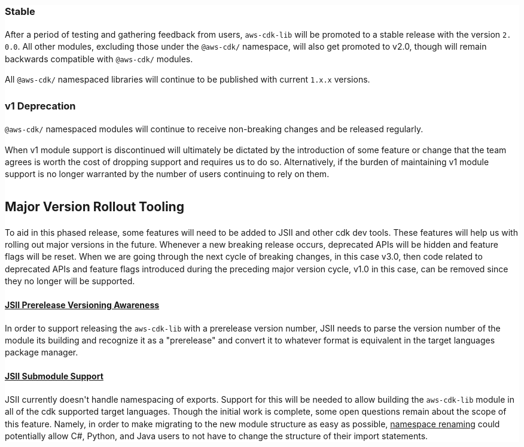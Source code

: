 ### Stable

After a period of testing and gathering feedback from users, `aws-cdk-lib` will be promoted to a stable release with the
version `2.0.0`. All other modules, excluding those under the `@aws-cdk/` namespace, will also get promoted to v2.0,
though will remain backwards compatible with `@aws-cdk/` modules.

All `@aws-cdk/` namespaced libraries will continue to be published with current `1.x.x` versions.

### v1 Deprecation

`@aws-cdk/` namespaced modules will continue to receive non-breaking changes and be released regularly.

When v1 module support is discontinued will ultimately be dictated by the introduction of some feature or change that
the team agrees is worth the cost of dropping support and requires us to do so. Alternatively, if the burden of
maintaining v1 module support is no longer warranted by the number of users continuing to rely on them.

## Major Version Rollout Tooling

To aid in this phased release, some features will need to be added to JSII and other cdk dev tools. These features will
help us with rolling out major versions in the future. Whenever a new breaking release occurs, deprecated APIs will be
hidden and feature flags will be reset. When we are going through the next cycle of breaking changes, in this case v3.0,
then code related to deprecated APIs and feature flags introduced during the preceding major version cycle, v1.0 in this
case, can be removed since they no longer will be supported.

#### [JSII Prerelease Versioning Awareness]()

In order to support releasing the `aws-cdk-lib` with a prerelease version number, JSII needs to parse the version number
of the module its building and recognize it as a "prerelease" and convert it to whatever format is equivalent in the
target languages package manager.

#### [JSII Submodule Support](https://github.com/aws/jsii/issues/1286)

JSII currently doesn't handle namespacing of exports. Support for this will be needed to allow building the
`aws-cdk-lib` module in all of the cdk supported target languages. Though the initial work is complete, some open
questions remain about the scope of this feature. Namely, in order to make migrating to the new module structure as easy
as possible, [namespace renaming]() could potentially allow C#, Python, and Java users to not have to change the
structure of their import statements.
